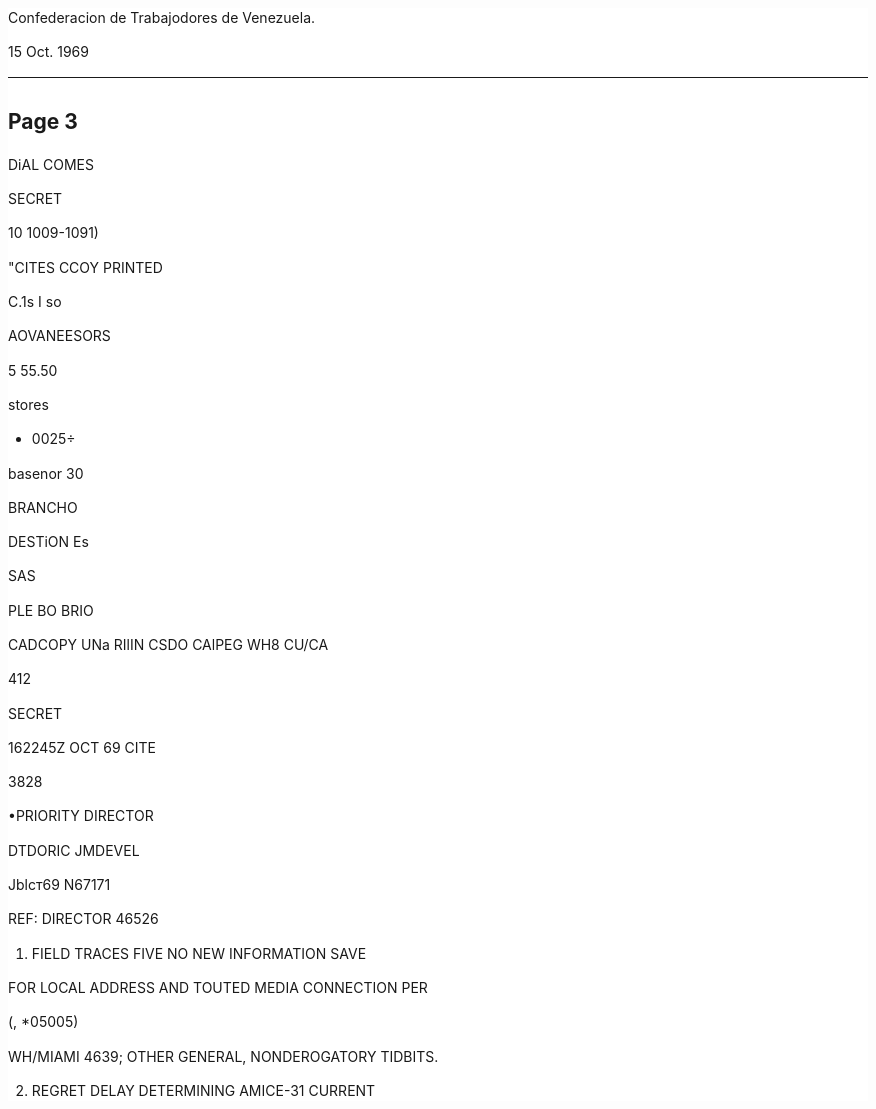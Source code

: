 Confederacion de Trabajodores de Venezuela.

15 Oct. 1969

---

## Page 3

DiAL COMES

SECRET

10 1009-1091)

"CITES CCOY PRINTED

C.1s I so

AOVANEESORS

5 55.50

stores

* 0025÷

basenor 30

BRANCHO

DESTiON Es

SAS

PLE BO BRIO

CADCOPY UNa RIlIN CSDO CAlPEG WH8 CU/CA

412

SECRET

162245Z OCT 69 CITE

3828

•PRIORITY DIRECTOR

DTDORIC JMDEVEL

Jblcт69 N67171

REF: DIRECTOR 46526

1. FIELD TRACES FIVE NO NEW INFORMATION SAVE

FOR LOCAL ADDRESS AND TOUTED MEDIA CONNECTION PER

(, *05005)

WH/MIAMI 4639; OTHER GENERAL, NONDEROGATORY TIDBITS.

2. REGRET DELAY DETERMINING AMICE-31 CURRENT
